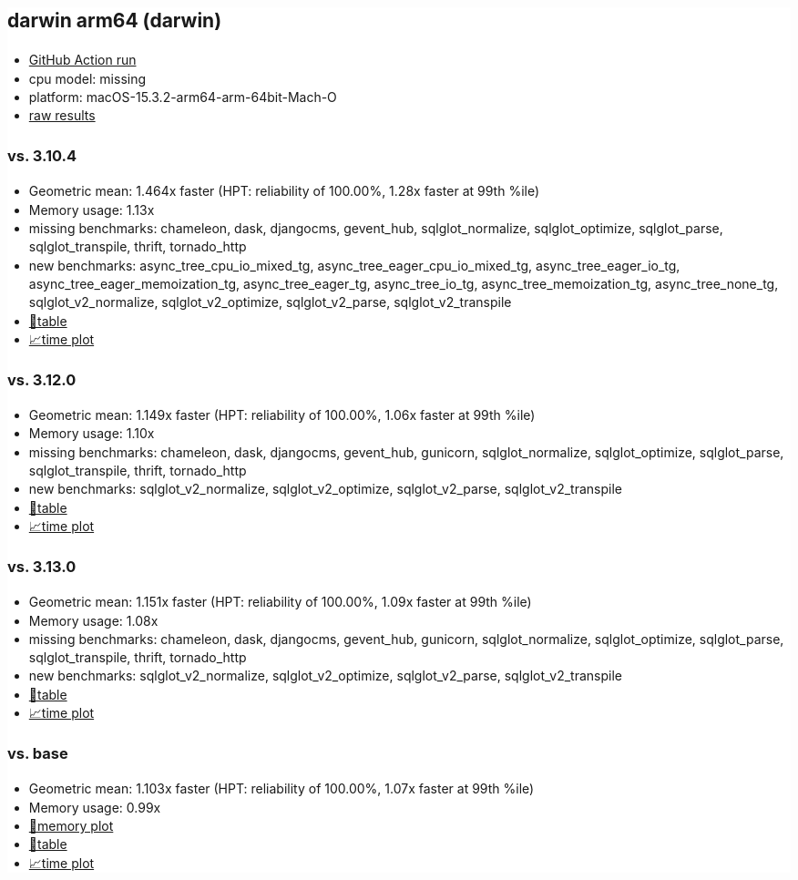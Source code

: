 ## darwin arm64 (darwin)

- [GitHub Action run](https://github.com/faster-cpython/benchmarking/actions/runs/14334771971)
- cpu model: missing
- platform: macOS-15.3.2-arm64-arm-64bit-Mach-O
- [raw results](bm-20250403-darwin-arm64-python-275056a7fdcbe36aaac4-3.14.0a6%2B-275056a.json)

### vs. 3.10.4

- Geometric mean: 1.464x faster (HPT: reliability of 100.00%, 1.28x faster at 99th %ile)
- Memory usage: 1.13x
- missing benchmarks: chameleon, dask, djangocms, gevent_hub, sqlglot_normalize, sqlglot_optimize, sqlglot_parse, sqlglot_transpile, thrift, tornado_http
- new benchmarks: async_tree_cpu_io_mixed_tg, async_tree_eager_cpu_io_mixed_tg, async_tree_eager_io_tg, async_tree_eager_memoization_tg, async_tree_eager_tg, async_tree_io_tg, async_tree_memoization_tg, async_tree_none_tg, sqlglot_v2_normalize, sqlglot_v2_optimize, sqlglot_v2_parse, sqlglot_v2_transpile
- [📄table](bm-20250403-darwin-arm64-python-275056a7fdcbe36aaac4-3.14.0a6%2B-275056a-vs-3.10.4.md)
- [📈time plot](bm-20250403-darwin-arm64-python-275056a7fdcbe36aaac4-3.14.0a6%2B-275056a-vs-3.10.4.svg)

### vs. 3.12.0

- Geometric mean: 1.149x faster (HPT: reliability of 100.00%, 1.06x faster at 99th %ile)
- Memory usage: 1.10x
- missing benchmarks: chameleon, dask, djangocms, gevent_hub, gunicorn, sqlglot_normalize, sqlglot_optimize, sqlglot_parse, sqlglot_transpile, thrift, tornado_http
- new benchmarks: sqlglot_v2_normalize, sqlglot_v2_optimize, sqlglot_v2_parse, sqlglot_v2_transpile
- [📄table](bm-20250403-darwin-arm64-python-275056a7fdcbe36aaac4-3.14.0a6%2B-275056a-vs-3.12.0.md)
- [📈time plot](bm-20250403-darwin-arm64-python-275056a7fdcbe36aaac4-3.14.0a6%2B-275056a-vs-3.12.0.svg)

### vs. 3.13.0

- Geometric mean: 1.151x faster (HPT: reliability of 100.00%, 1.09x faster at 99th %ile)
- Memory usage: 1.08x
- missing benchmarks: chameleon, dask, djangocms, gevent_hub, gunicorn, sqlglot_normalize, sqlglot_optimize, sqlglot_parse, sqlglot_transpile, thrift, tornado_http
- new benchmarks: sqlglot_v2_normalize, sqlglot_v2_optimize, sqlglot_v2_parse, sqlglot_v2_transpile
- [📄table](bm-20250403-darwin-arm64-python-275056a7fdcbe36aaac4-3.14.0a6%2B-275056a-vs-3.13.0.md)
- [📈time plot](bm-20250403-darwin-arm64-python-275056a7fdcbe36aaac4-3.14.0a6%2B-275056a-vs-3.13.0.svg)

### vs. base

- Geometric mean: 1.103x faster (HPT: reliability of 100.00%, 1.07x faster at 99th %ile)
- Memory usage: 0.99x
- [🧠memory plot](bm-20250403-darwin-arm64-python-275056a7fdcbe36aaac4-3.14.0a6%2B-275056a-vs-base-mem.svg)
- [📄table](bm-20250403-darwin-arm64-python-275056a7fdcbe36aaac4-3.14.0a6%2B-275056a-vs-base.md)
- [📈time plot](bm-20250403-darwin-arm64-python-275056a7fdcbe36aaac4-3.14.0a6%2B-275056a-vs-base.svg)

